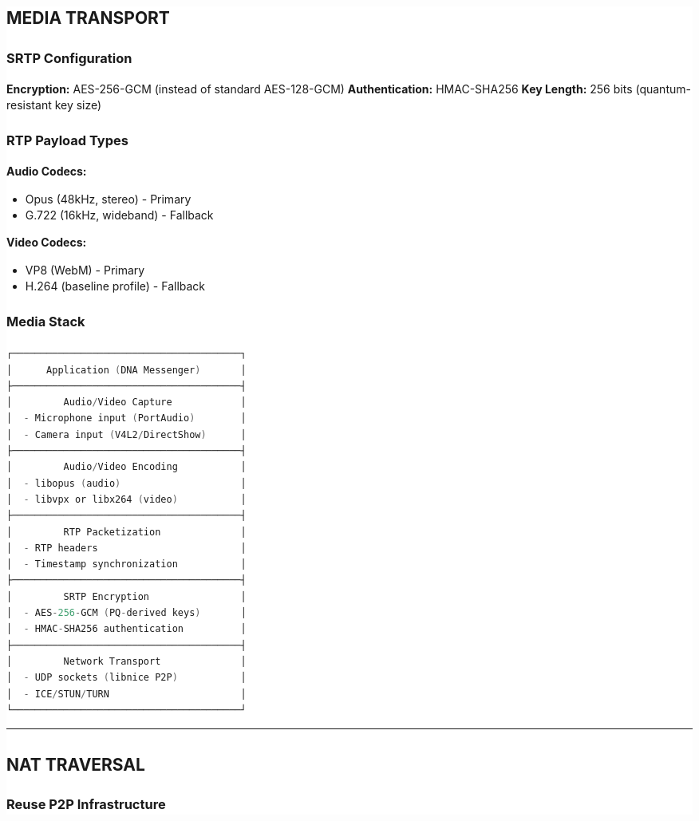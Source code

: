 
## MEDIA TRANSPORT

### SRTP Configuration

**Encryption:** AES-256-GCM (instead of standard AES-128-GCM)
**Authentication:** HMAC-SHA256
**Key Length:** 256 bits (quantum-resistant key size)

### RTP Payload Types

**Audio Codecs:**
- Opus (48kHz, stereo) - Primary
- G.722 (16kHz, wideband) - Fallback

**Video Codecs:**
- VP8 (WebM) - Primary
- H.264 (baseline profile) - Fallback

### Media Stack

```c
┌────────────────────────────────────────┐
│      Application (DNA Messenger)       │
├────────────────────────────────────────┤
│         Audio/Video Capture            │
│  - Microphone input (PortAudio)        │
│  - Camera input (V4L2/DirectShow)      │
├────────────────────────────────────────┤
│         Audio/Video Encoding           │
│  - libopus (audio)                     │
│  - libvpx or libx264 (video)           │
├────────────────────────────────────────┤
│         RTP Packetization              │
│  - RTP headers                         │
│  - Timestamp synchronization           │
├────────────────────────────────────────┤
│         SRTP Encryption                │
│  - AES-256-GCM (PQ-derived keys)       │
│  - HMAC-SHA256 authentication          │
├────────────────────────────────────────┤
│         Network Transport              │
│  - UDP sockets (libnice P2P)           │
│  - ICE/STUN/TURN                       │
└────────────────────────────────────────┘
```

---

## NAT TRAVERSAL

### Reuse P2P Infrastructure
